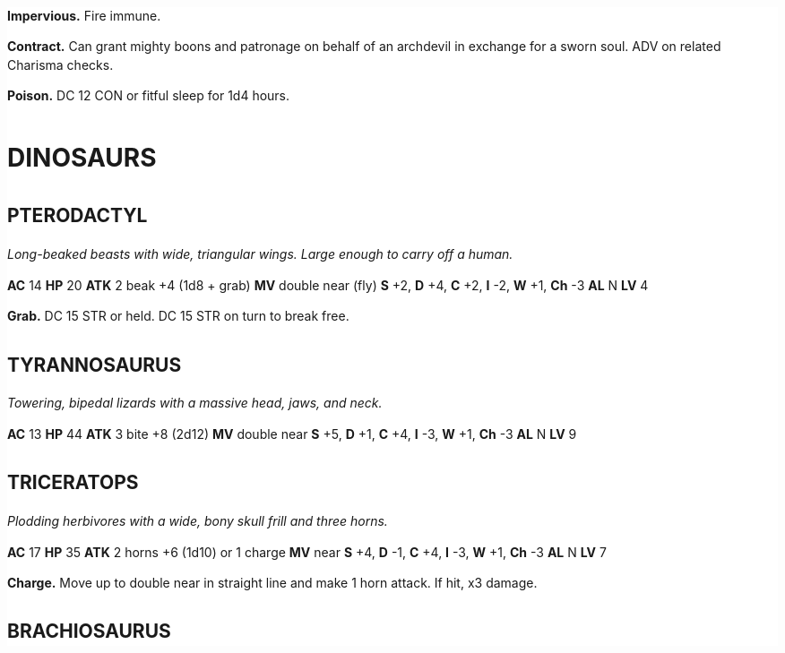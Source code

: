 **Impervious.** Fire immune. 

**Contract.** Can grant mighty boons and patronage on behalf of an archdevil in exchange for a sworn soul. ADV on related Charisma checks.

**Poison.** DC 12 CON or fitful sleep for 1d4 hours.


# **DINOSAURS**

## **PTERODACTYL**

_Long-beaked beasts with wide, triangular wings. Large enough to carry off a human._

**AC** 14
**HP** 20
**ATK** 2 beak +4 (1d8 + grab)
**MV** double near (fly)
**S** +2, **D** +4, **C** +2, **I** -2, **W** +1, **Ch** -3
**AL** N
**LV** 4

**Grab.** DC 15 STR or held. DC 15 STR on turn to break free.


## **TYRANNOSAURUS**

_Towering, bipedal lizards with a massive head, jaws, and neck._

**AC** 13
**HP** 44
**ATK** 3 bite +8 (2d12)
**MV** double near
**S** +5, **D** +1, **C** +4, **I** -3, **W** +1, **Ch** -3
**AL** N
**LV** 9


## **TRICERATOPS**

_Plodding herbivores with a wide, bony skull frill and three horns._

**AC** 17
**HP** 35
**ATK** 2 horns +6 (1d10) or 1 charge
**MV** near
**S** +4, **D** -1, **C** +4, **I** -3, **W** +1, **Ch** -3
**AL** N
**LV** 7

**Charge.** Move up to double near in straight line and make 1 horn attack. If hit, x3 damage.

## **BRACHIOSAURUS**
